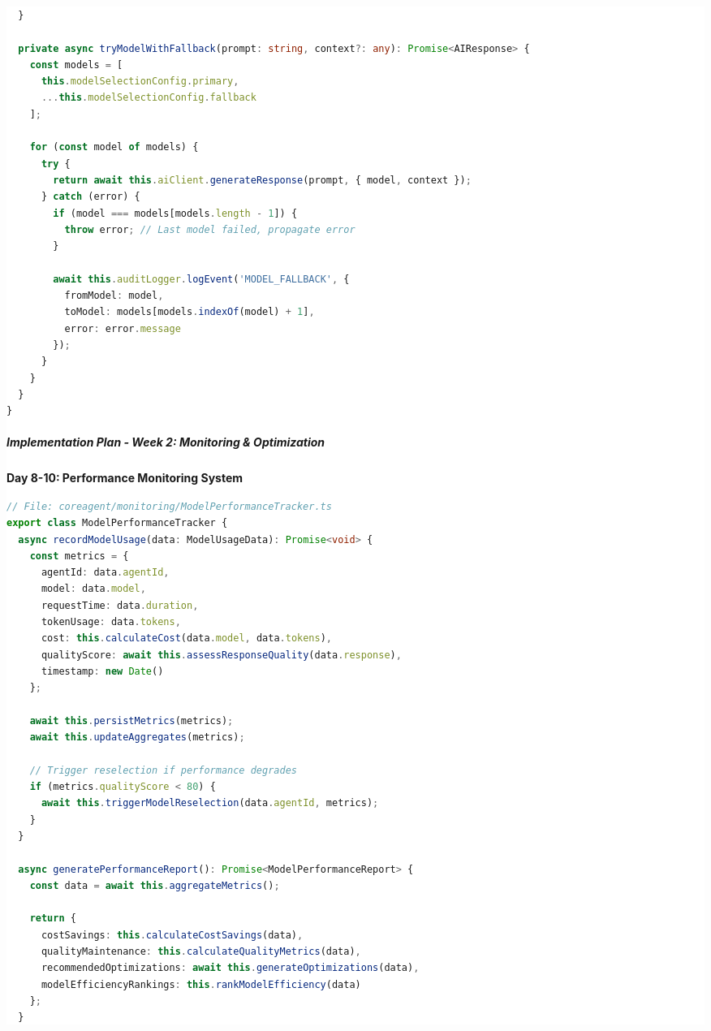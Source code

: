 ```typescript
  }

  private async tryModelWithFallback(prompt: string, context?: any): Promise<AIResponse> {
    const models = [
      this.modelSelectionConfig.primary,
      ...this.modelSelectionConfig.fallback
    ];

    for (const model of models) {
      try {
        return await this.aiClient.generateResponse(prompt, { model, context });
      } catch (error) {
        if (model === models[models.length - 1]) {
          throw error; // Last model failed, propagate error
        }
        
        await this.auditLogger.logEvent('MODEL_FALLBACK', {
          fromModel: model,
          toModel: models[models.indexOf(model) + 1],
          error: error.message
        });
      }
    }
  }
}
```

##### **Implementation Plan - Week 2: Monitoring & Optimization**

**Day 8-10: Performance Monitoring System**
```typescript
// File: coreagent/monitoring/ModelPerformanceTracker.ts
export class ModelPerformanceTracker {
  async recordModelUsage(data: ModelUsageData): Promise<void> {
    const metrics = {
      agentId: data.agentId,
      model: data.model,
      requestTime: data.duration,
      tokenUsage: data.tokens,
      cost: this.calculateCost(data.model, data.tokens),
      qualityScore: await this.assessResponseQuality(data.response),
      timestamp: new Date()
    };

    await this.persistMetrics(metrics);
    await this.updateAggregates(metrics);
    
    // Trigger reselection if performance degrades
    if (metrics.qualityScore < 80) {
      await this.triggerModelReselection(data.agentId, metrics);
    }
  }

  async generatePerformanceReport(): Promise<ModelPerformanceReport> {
    const data = await this.aggregateMetrics();
    
    return {
      costSavings: this.calculateCostSavings(data),
      qualityMaintenance: this.calculateQualityMetrics(data),
      recommendedOptimizations: await this.generateOptimizations(data),
      modelEfficiencyRankings: this.rankModelEfficiency(data)
    };
  }
```

  [key: string]: {